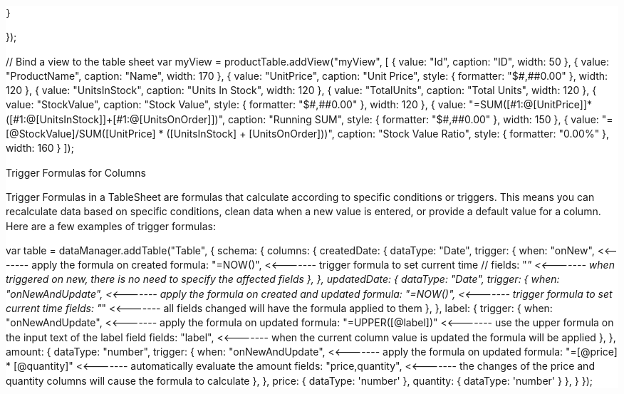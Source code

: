     }
});
 
// Bind a view to the table sheet
var myView = productTable.addView("myView", [
    { value: "Id", caption: "ID", width: 50 },
    { value: "ProductName", caption: "Name", width: 170 },
    { value: "UnitPrice", caption: "Unit Price", style: { formatter: "$#,##0.00" }, width: 120 },
    { value: "UnitsInStock", caption: "Units In Stock", width: 120 },
    { value: "TotalUnits", caption: "Total Units", width: 120 },
    { value: "StockValue", caption: "Stock Value", style: { formatter: "$#,##0.00" }, width: 120 },
    { value: "=SUM([#1:@[UnitPrice]]*([#1:@[UnitsInStock]]+[#1:@[UnitsOnOrder]])", caption: "Running SUM", style: { formatter: "$#,##0.00" }, width: 150 },
    { value: "=[@StockValue]/SUM([UnitPrice] * ([UnitsInStock] + [UnitsOnOrder]))", caption: "Stock Value Ratio", style: { formatter: "0.00%" }, width: 160 }
]);

Trigger Formulas for Columns

Trigger Formulas in a TableSheet are formulas that calculate according to specific conditions or triggers. This means you can recalculate data based on specific conditions, clean data when a new value is entered, or provide a default value for a column. Here are a few examples of trigger formulas:

var table = dataManager.addTable("Table", {
    schema: {
        columns: {
            createdDate: {
                dataType: "Date",
                trigger: {
                  when: "onNew",            <<------- apply the formula on created
                  formula: "=NOW()",        <<------- trigger formula to set current time
                  // fields: "*"            <<------- when triggered on new, there is no need to specify the affected fields
                },
            },
            updatedDate: {
                dataType: "Date",
                trigger: {
                  when: "onNewAndUpdate",   <<------- apply the formula on created and updated
                  formula: "=NOW()",        <<------- trigger formula to set current time
                  fields: "*"               <<------- all fields changed will have the formula applied to them
                },
            },
            label: {
                trigger: {
                    when: "onNewAndUpdate",      <<------- apply the formula on updated
                    formula: "=UPPER([@label])"  <<------- use the upper formula on the input text of the label field
                    fields: "label",             <<------- when the current column value is updated the formula will be applied
                  },
            },
            amount: {
                dataType: "number",
                trigger: {
                    when: "onNewAndUpdate",             <<------- apply the formula on updated
                    formula: "=[@price] * [@quantity]"  <<------- automatically evaluate the amount
                    fields: "price,quantity",           <<------- the changes of the price and quantity columns will cause the formula to calculate
                  },
            },
            price: { dataType: 'number' },
            quantity: { dataType: 'number' }
        },
    }
});
